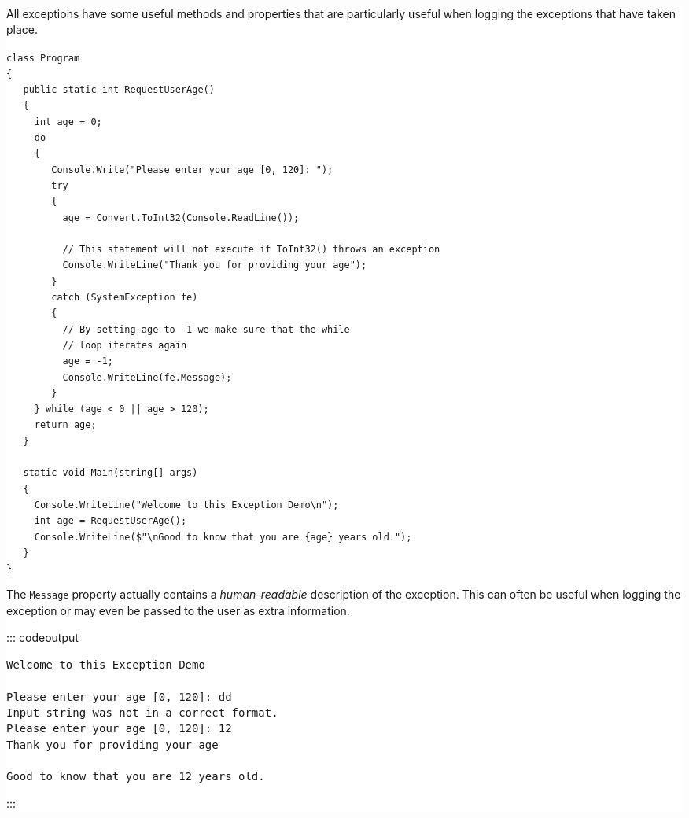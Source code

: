 All exceptions have some useful methods and properties that are particularly useful when logging the exceptions that have taken place.

```csharp{21}
class Program
{
   public static int RequestUserAge()
   {
     int age = 0;
     do
     {
        Console.Write("Please enter your age [0, 120]: ");
        try
        {
          age = Convert.ToInt32(Console.ReadLine());

          // This statement will not execute if ToInt32() throws an exception
          Console.WriteLine("Thank you for providing your age");
        }
        catch (SystemException fe)
        {
          // By setting age to -1 we make sure that the while
          // loop iterates again
          age = -1;
          Console.WriteLine(fe.Message);
        }
     } while (age < 0 || age > 120);
     return age;
   }

   static void Main(string[] args)
   {
     Console.WriteLine("Welcome to this Exception Demo\n");
     int age = RequestUserAge();
     Console.WriteLine($"\nGood to know that you are {age} years old.");
   }
}
```

The `Message` property actually contains a *human-readable* description of the exception. This can often be useful when logging the exception or may even be passed to the user as extra information.

::: codeoutput
<pre>
Welcome to this Exception Demo

Please enter your age [0, 120]: dd
Input string was not in a correct format.
Please enter your age [0, 120]: 12
Thank you for providing your age

Good to know that you are 12 years old.
</pre>
:::

